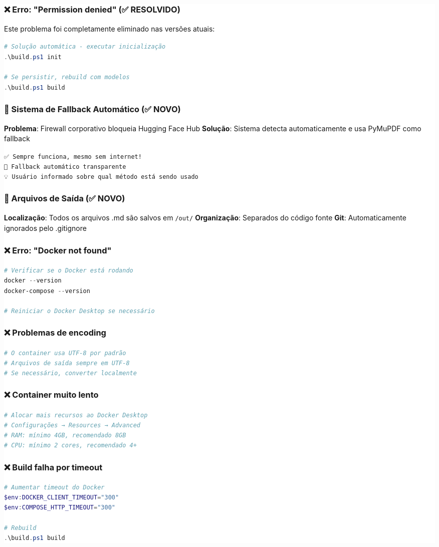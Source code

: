 ### ❌ Erro: "Permission denied" (✅ RESOLVIDO)
Este problema foi completamente eliminado nas versões atuais:
```powershell
# Solução automática - executar inicialização
.\build.ps1 init

# Se persistir, rebuild com modelos
.\build.ps1 build
```

### 🔄 Sistema de Fallback Automático (✅ NOVO)
**Problema**: Firewall corporativo bloqueia Hugging Face Hub
**Solução**: Sistema detecta automaticamente e usa PyMuPDF como fallback

```
✅ Sempre funciona, mesmo sem internet!
🔄 Fallback automático transparente
💡 Usuário informado sobre qual método está sendo usado
```

### 📁 Arquivos de Saída (✅ NOVO)
**Localização**: Todos os arquivos .md são salvos em `/out/`
**Organização**: Separados do código fonte
**Git**: Automaticamente ignorados pelo .gitignore

### ❌ Erro: "Docker not found"
```powershell
# Verificar se o Docker está rodando
docker --version
docker-compose --version

# Reiniciar o Docker Desktop se necessário
```

### ❌ Problemas de encoding
```powershell
# O container usa UTF-8 por padrão
# Arquivos de saída sempre em UTF-8
# Se necessário, converter localmente
```

### ❌ Container muito lento
```powershell
# Alocar mais recursos ao Docker Desktop
# Configurações → Resources → Advanced
# RAM: mínimo 4GB, recomendado 8GB
# CPU: mínimo 2 cores, recomendado 4+
```

### ❌ Build falha por timeout
```powershell
# Aumentar timeout do Docker
$env:DOCKER_CLIENT_TIMEOUT="300"
$env:COMPOSE_HTTP_TIMEOUT="300"

# Rebuild
.\build.ps1 build
```
